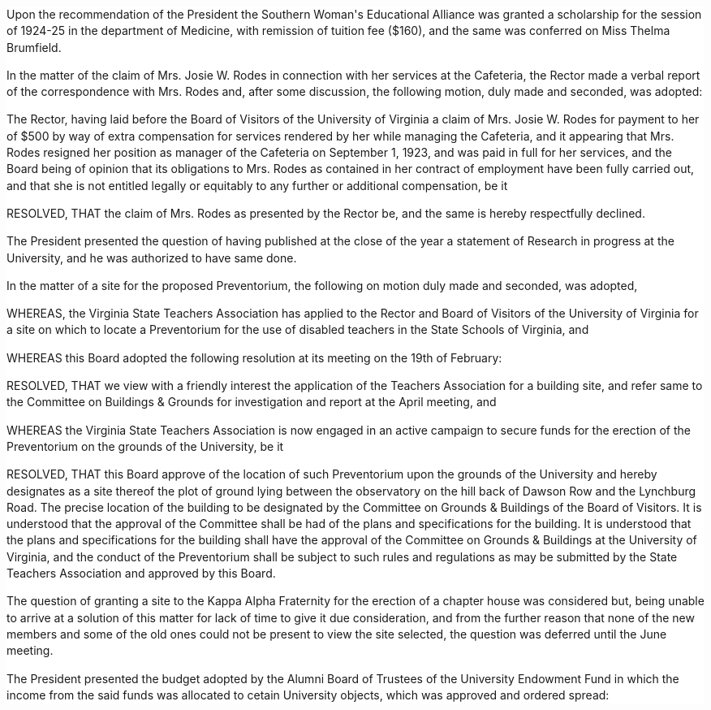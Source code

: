 Upon the recommendation of the President the Southern Woman's Educational Alliance was granted a scholarship for the session of 1924-25 in the department of Medicine, with remission of tuition fee ($160), and the same was conferred on Miss Thelma Brumfield.

In the matter of the claim of Mrs. Josie W. Rodes in connection with her services at the Cafeteria, the Rector made a verbal report of the correspondence with Mrs. Rodes and, after some discussion, the following motion, duly made and seconded, was adopted:

The Rector, having laid before the Board of Visitors of the University of Virginia a claim of Mrs. Josie W. Rodes for payment to her of $500 by way of extra compensation for services rendered by her while managing the Cafeteria, and it appearing that Mrs. Rodes resigned her position as manager of the Cafeteria on September 1, 1923, and was paid in full for her services, and the Board being of opinion that its obligations to Mrs. Rodes as contained in her contract of employment have been fully carried out, and that she is not entitled legally or equitably to any further or additional compensation, be it

RESOLVED, THAT the claim of Mrs. Rodes as presented by the Rector be, and the same is hereby respectfully declined.

The President presented the question of having published at the close of the year a statement of Research in progress at the University, and he was authorized to have same done.

In the matter of a site for the proposed Preventorium, the following on motion duly made and seconded, was adopted,

WHEREAS, the Virginia State Teachers Association has applied to the Rector and Board of Visitors of the University of Virginia for a site on which to locate a Preventorium for the use of disabled teachers in the State Schools of Virginia, and

WHEREAS this Board adopted the following resolution at its meeting on the 19th of February:

RESOLVED, THAT we view with a friendly interest the application of the Teachers Association for a building site, and refer same to the Committee on Buildings & Grounds for investigation and report at the April meeting, and

WHEREAS the Virginia State Teachers Association is now engaged in an active campaign to secure funds for the erection of the Preventorium on the grounds of the University, be it

RESOLVED, THAT this Board approve of the location of such Preventorium upon the grounds of the University and hereby designates as a site thereof the plot of ground lying between the observatory on the hill back of Dawson Row and the Lynchburg Road. The precise location of the building to be designated by the Committee on Grounds & Buildings of the Board of Visitors. It is understood that the approval of the Committee shall be had of the plans and specifications for the building. It is understood that the plans and specifications for the building shall have the approval of the Committee on Grounds & Buildings at the University of Virginia, and the conduct of the Preventorium shall be subject to such rules and regulations as may be submitted by the State Teachers Association and approved by this Board.

The question of granting a site to the Kappa Alpha Fraternity for the erection of a chapter house was considered but, being unable to arrive at a solution of this matter for lack of time to give it due consideration, and from the further reason that none of the new members and some of the old ones could not be present to view the site selected, the question was deferred until the June meeting.

The President presented the budget adopted by the Alumni Board of Trustees of the University Endowment Fund in which the income from the said funds was allocated to cetain University objects, which was approved and ordered spread:
